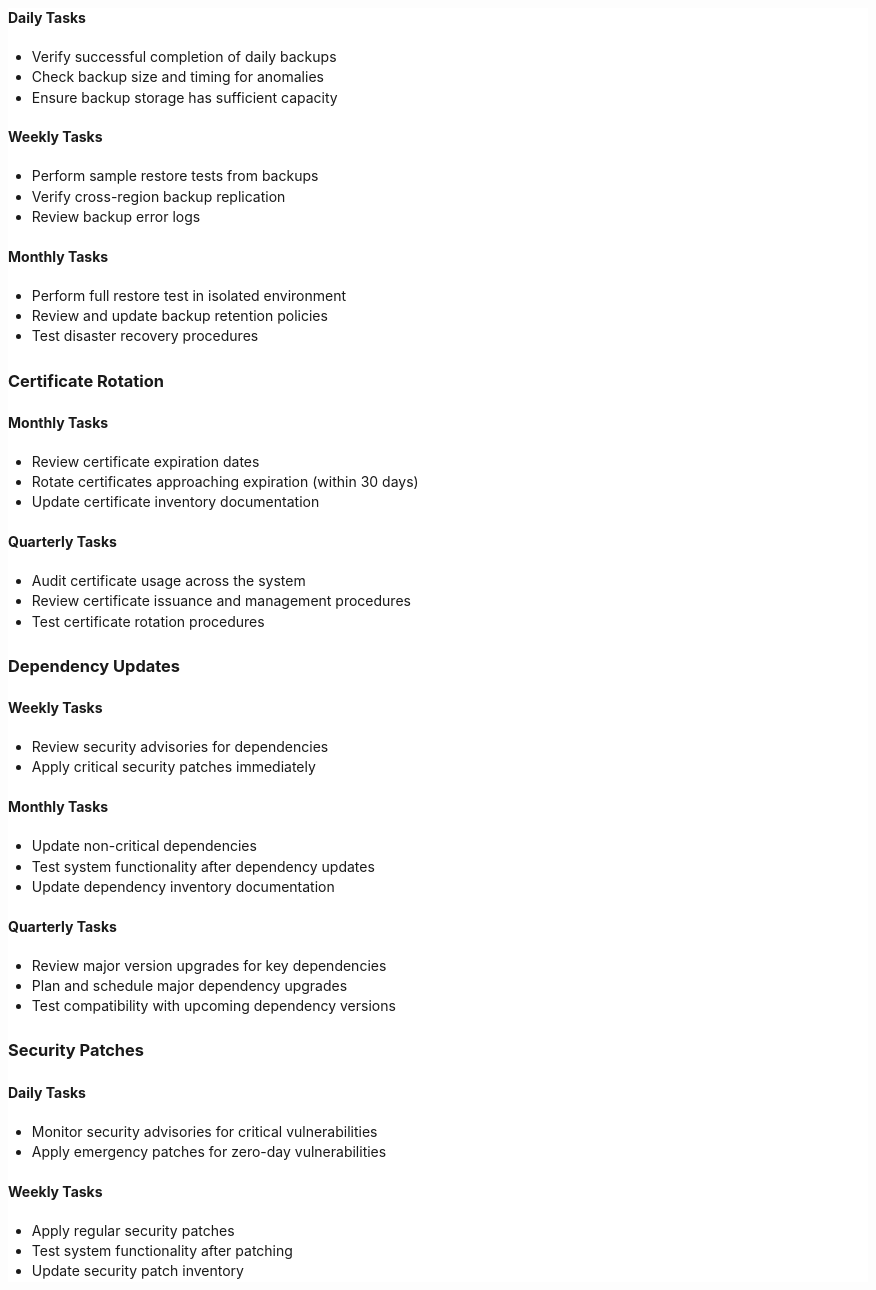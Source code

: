 #### Daily Tasks
- Verify successful completion of daily backups
- Check backup size and timing for anomalies
- Ensure backup storage has sufficient capacity

#### Weekly Tasks
- Perform sample restore tests from backups
- Verify cross-region backup replication
- Review backup error logs

#### Monthly Tasks
- Perform full restore test in isolated environment
- Review and update backup retention policies
- Test disaster recovery procedures

### Certificate Rotation

#### Monthly Tasks
- Review certificate expiration dates
- Rotate certificates approaching expiration (within 30 days)
- Update certificate inventory documentation

#### Quarterly Tasks
- Audit certificate usage across the system
- Review certificate issuance and management procedures
- Test certificate rotation procedures

### Dependency Updates

#### Weekly Tasks
- Review security advisories for dependencies
- Apply critical security patches immediately

#### Monthly Tasks
- Update non-critical dependencies
- Test system functionality after dependency updates
- Update dependency inventory documentation

#### Quarterly Tasks
- Review major version upgrades for key dependencies
- Plan and schedule major dependency upgrades
- Test compatibility with upcoming dependency versions

### Security Patches

#### Daily Tasks
- Monitor security advisories for critical vulnerabilities
- Apply emergency patches for zero-day vulnerabilities

#### Weekly Tasks
- Apply regular security patches
- Test system functionality after patching
- Update security patch inventory
